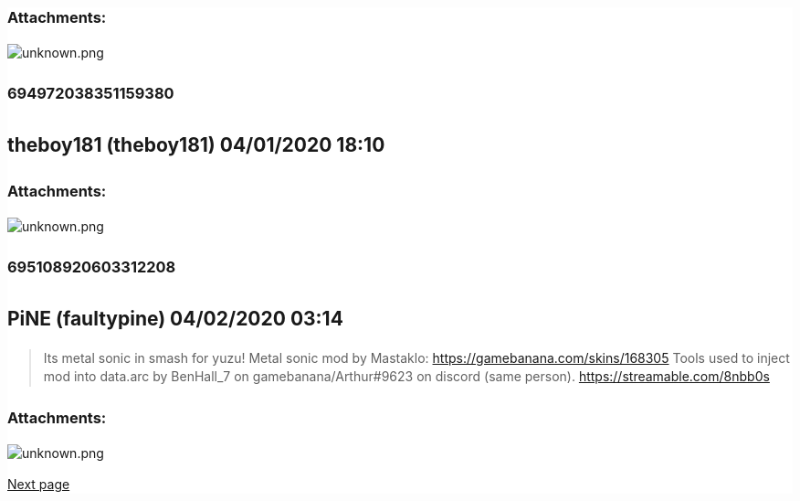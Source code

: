 > 
### Attachments: 
![unknown.png](https://yuzudiscordbackup.s3.us-west-2.amazonaws.com/files-game-mods/694969813100920923_unknown.png)

### 694972038351159380
## theboy181 (theboy181) 04/01/2020 18:10 

> 
### Attachments: 
![unknown.png](https://yuzudiscordbackup.s3.us-west-2.amazonaws.com/files-game-mods/694972038351159380_unknown.png)

### 695108920603312208
## PiNE (faultypine) 04/02/2020 03:14 

> Its metal sonic in smash for yuzu!
> Metal sonic mod by Mastaklo:
> <https://gamebanana.com/skins/168305>
> Tools used to inject mod into data.arc by BenHall_7 on gamebanana/Arthur#9623 on discord (same person).
> https://streamable.com/8nbb0s
### Attachments: 
![unknown.png](https://yuzudiscordbackup.s3.us-west-2.amazonaws.com/files-game-mods/695108920603312208_unknown.png)

[Next page](10.md)